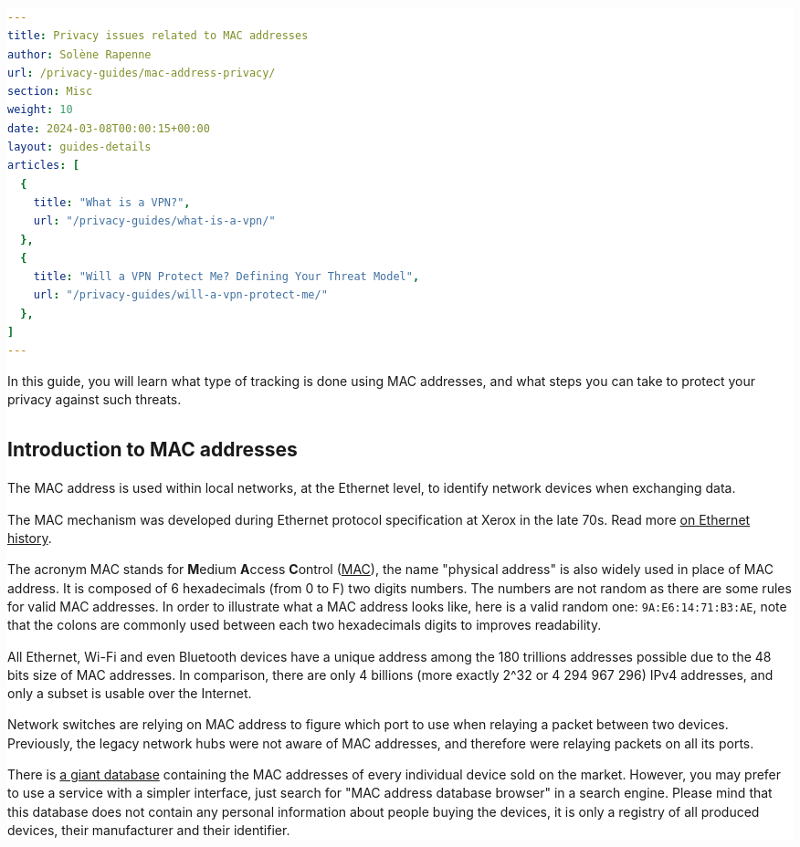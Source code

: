 ```yaml
---
title: Privacy issues related to MAC addresses
author: Solène Rapenne
url: /privacy-guides/mac-address-privacy/
section: Misc
weight: 10
date: 2024-03-08T00:00:15+00:00
layout: guides-details
articles: [
  {
    title: "What is a VPN?",
    url: "/privacy-guides/what-is-a-vpn/"
  },
  {
    title: "Will a VPN Protect Me? Defining Your Threat Model",
    url: "/privacy-guides/will-a-vpn-protect-me/"
  },
]
---
```

In this guide, you will learn what type of tracking is done using MAC addresses, and what steps you can take to protect your privacy against such threats.

## Introduction to MAC addresses

The MAC address is used within local networks, at the Ethernet level, to identify network devices when exchanging data.

The MAC mechanism was developed during Ethernet protocol specification at Xerox in the late 70s. Read more [on Ethernet history](https://akapugs.blog/2020/02/12/676/).

The acronym MAC stands for **M**edium **A**ccess **C**ontrol ([MAC](https://en.wikipedia.org/wiki/MAC_address)), the name "physical address" is also widely used in place of MAC address. It is composed of 6 hexadecimals (from 0 to F) two digits numbers. The numbers are not random as there are some rules for valid MAC addresses. In order to illustrate what a MAC address looks like, here is a valid random one: `9A:E6:14:71:B3:AE`, note that the colons are commonly used between each two hexadecimals digits to improves readability.

All Ethernet, Wi-Fi and even Bluetooth devices have a unique address among the 180 trillions addresses possible due to the 48 bits size of MAC addresses. In comparison, there are only 4 billions (more exactly 2^32 or 4 294 967 296) IPv4 addresses, and only a subset is usable over the Internet.

Network switches are relying on MAC address to figure which port to use when relaying a packet between two devices. Previously, the legacy network hubs were not aware of MAC addresses, and therefore were relaying packets on all its ports.

There is [a giant database](https://regauth.standards.ieee.org/standards-ra-web/pub/view.html) containing the MAC addresses of every individual device sold on the market. However, you may prefer to use a service with a simpler interface, just search for "MAC address database browser" in a search engine. Please mind that this database does not contain any personal information about people buying the devices, it is only a registry of all produced devices, their manufacturer and their identifier.

